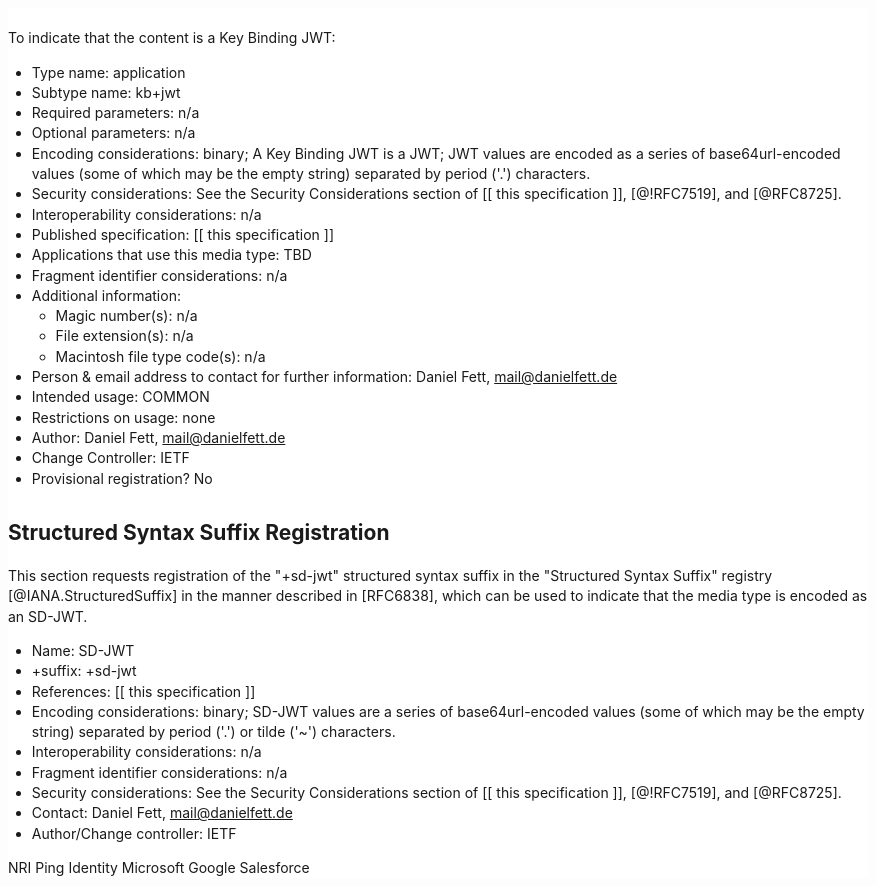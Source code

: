 
<br/>
To indicate that the content is a Key Binding JWT:

* Type name: application
* Subtype name: kb+jwt
* Required parameters: n/a
* Optional parameters: n/a
* Encoding considerations: binary; A Key Binding JWT is a JWT; JWT values are encoded as a series of base64url-encoded values (some of which may be the empty string) separated by period ('.') characters.
* Security considerations: See the Security Considerations section of [[ this specification ]], [@!RFC7519], and [@RFC8725].
* Interoperability considerations: n/a
* Published specification: [[ this specification ]]
* Applications that use this media type: TBD
* Fragment identifier considerations: n/a
* Additional information:
   * Magic number(s): n/a
   * File extension(s): n/a
   * Macintosh file type code(s): n/a
* Person & email address to contact for further information: Daniel Fett, mail@danielfett.de
* Intended usage: COMMON
* Restrictions on usage: none
* Author: Daniel Fett, mail@danielfett.de
* Change Controller: IETF
* Provisional registration?  No

##  Structured Syntax Suffix Registration

This section requests registration of the "+sd-jwt" structured syntax suffix in
the "Structured Syntax Suffix" registry [@IANA.StructuredSuffix] in
the manner described in [RFC6838], which can be used to indicate that
the media type is encoded as an SD-JWT.

* Name: SD-JWT
* +suffix: +sd-jwt
* References: [[ this specification ]]
* Encoding considerations: binary; SD-JWT values are a series of base64url-encoded values (some of which may be the empty string) separated by period ('.') or tilde ('~') characters.
* Interoperability considerations: n/a
* Fragment identifier considerations: n/a
* Security considerations: See the Security Considerations section of [[ this specification ]], [@!RFC7519], and [@RFC8725].
* Contact: Daniel Fett, mail@danielfett.de
* Author/Change controller: IETF


<reference anchor="OIDC" target="https://openid.net/specs/openid-connect-core-1_0.html">
  <front>
    <title>OpenID Connect Core 1.0 incorporating errata set 1</title>
    <author initials="N." surname="Sakimura" fullname="Nat Sakimura">
      <organization>NRI</organization>
    </author>
    <author initials="J." surname="Bradley" fullname="John Bradley">
      <organization>Ping Identity</organization>
    </author>
    <author initials="M." surname="Jones" fullname="Mike Jones">
      <organization>Microsoft</organization>
    </author>
    <author initials="B." surname="de Medeiros" fullname="Breno de Medeiros">
      <organization>Google</organization>
    </author>
    <author initials="C." surname="Mortimore" fullname="Chuck Mortimore">
      <organization>Salesforce</organization>
    </author>